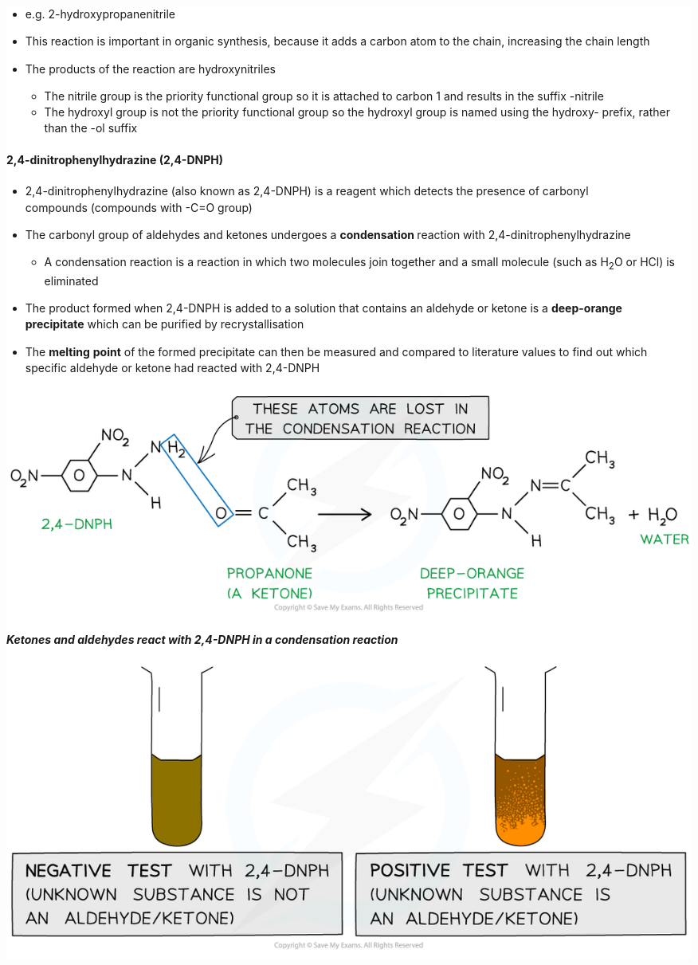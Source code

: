   + e.g. 2-hydroxypropanenitrile
* This reaction is important in organic synthesis, because it adds a carbon atom to the chain, increasing the chain length
* The products of the reaction are hydroxynitriles

  + The nitrile group is the priority functional group so it is attached to carbon 1 and results in the suffix -nitrile
  + The hydroxyl group is not the priority functional group so the hydroxyl group is named using the hydroxy- prefix, rather than the -ol suffix

#### 2,4-dinitrophenylhydrazine (2,4-DNPH)

* 2,4-dinitrophenylhydrazine (also known as 2,4-DNPH) is a reagent which detects the presence of carbonyl compounds (compounds with -C=O group)
* The carbonyl group of aldehydes and ketones undergoes a <b>condensation </b>reaction with 2,4-dinitrophenylhydrazine

  + A condensation reaction is a reaction in which two molecules join together and a small molecule (such as H<sub>2</sub>O or HCl) is eliminated
* The product formed when 2,4-DNPH is added to a solution that contains an aldehyde or ketone is a <b>deep-orange precipitate</b> which can be purified by recrystallisation
* The <b>melting</b> <b>point</b> of the formed precipitate can then be measured and compared to literature values to find out which specific aldehyde or ketone had reacted with 2,4-DNPH

![Carbonyl Compounds 2,4-DNPH, downloadable AS & A Level Chemistry revision notes](3.5-Carbonyl-Compounds-24-DNPH.png)

<i><b>Ketones and aldehydes react with 2,4-DNPH in a condensation reaction</b></i>

![Carbonyl Compounds Positive-Negative Test, downloadable AS & A Level Chemistry revision notes](3.5-Carbonyl-Compounds-Positive-Negative-Test.png)
